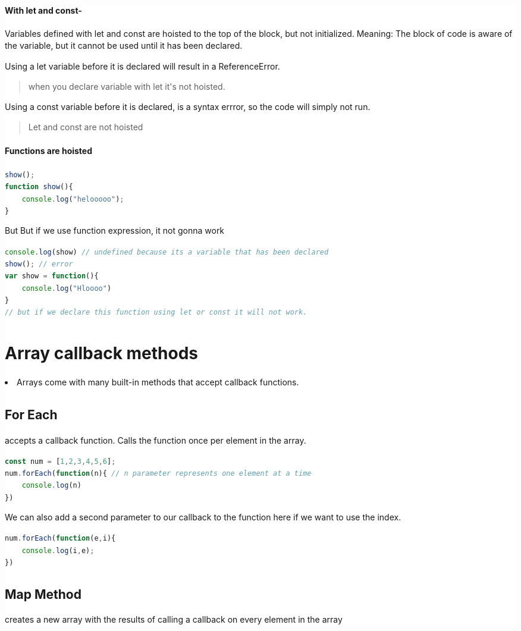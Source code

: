 #### With let and const-
Variables defined with let and const are hoisted to the top of the block, but not initialized.
Meaning: The block of code is aware of the variable, but it cannot be used until it has been declared.

Using a let variable before it is declared will result in a ReferenceError.

>when you declare variable with let it's not hoisted.


Using a const variable before it is declared, is a syntax errror, so the code will simply not run.

> Let and const are not hoisted

#### Functions are hoisted
```js
show();
function show(){
    console.log("helooooo");
}
```

But But if we use function expression, it not gonna work
```js
console.log(show) // undefined because its a variable that has been declared
show(); // error
var show = function(){
    console.log("Hloooo")
}
// but if we declare this function using let or const it will not work.
```

<h1 id="arraymethods">Array callback methods</h1>

<li>Arrays come with many built-in methods that accept callback functions.

## For Each 
accepts a callback function.
Calls the function once per element in the array.

```js
const num = [1,2,3,4,5,6];
num.forEach(function(n){ // n parameter represents one element at a time
    console.log(n)
})
```
We can also add a second parameter to our callback to the function here if we want to use the index.
```js
num.forEach(function(e,i){
    console.log(i,e);
})
```

## Map Method
creates a new array with the results of calling a callback on every element in the array
